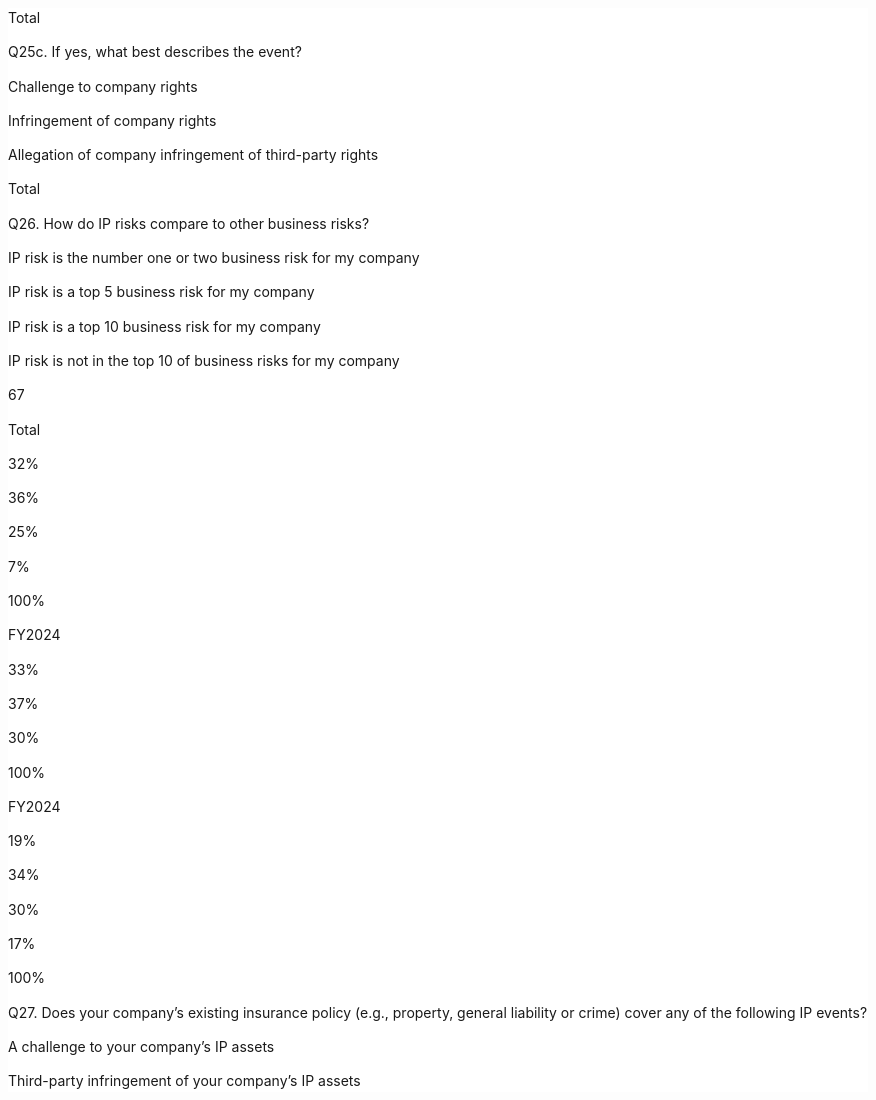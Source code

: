 Total

Q25c. If yes, what best describes the event?

Challenge to company rights

Infringement of company rights

Allegation of company infringement of third\-party rights

Total

Q26\. How do IP risks compare to other business risks?

IP risk is the number one or two business risk for my company

IP risk is a top 5 business risk for my company

IP risk is a top 10 business risk for my company

IP risk is not in the top 10 of business risks for my company

67

Total

32%

36%

25%

7%

100%

FY2024

33%

37%

30%

100%

FY2024

19%

34%

30%

17%

100%

Q27\. Does your company’s existing insurance policy (e.g., property, 
general liability or crime) cover any of the following IP events? 

A challenge to your company’s IP assets

Third\-party infringement of your company’s IP assets
